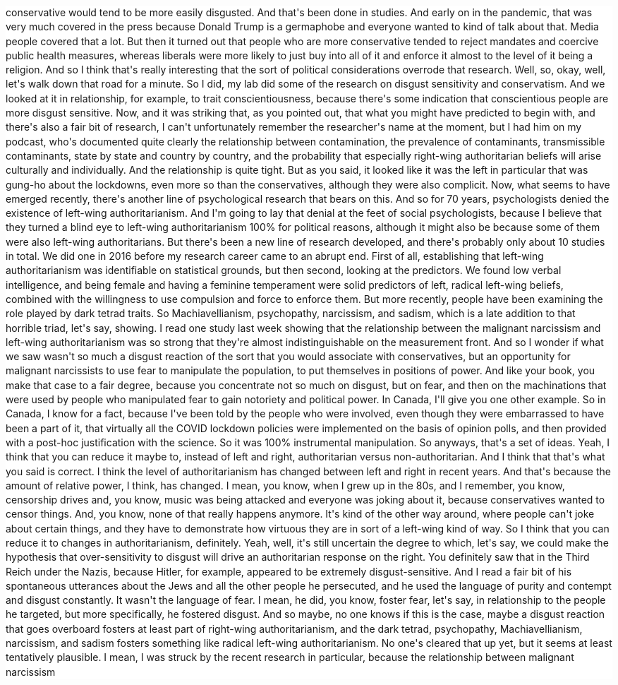 conservative would tend to be more easily disgusted. And that's been done in studies. And early on in the pandemic, that was very much covered in the press because Donald Trump is a germaphobe and everyone wanted to kind of talk about that. Media people covered that a lot. But then it turned out that people who are more conservative tended to reject mandates and coercive public health measures, whereas liberals were more likely to just buy into all of it and enforce it almost to the level of it being a religion. And so I think that's really interesting that the sort of political considerations overrode that research. Well, so, okay, well, let's walk down that road for a minute. So I did, my lab did some of the research on disgust sensitivity and conservatism. And we looked at it in relationship, for example, to trait conscientiousness, because there's some indication that conscientious people are more disgust sensitive. Now, and it was striking that, as you pointed out, that what you might have predicted to begin with, and there's also a fair bit of research, I can't unfortunately remember the researcher's name at the moment, but I had him on my podcast, who's documented quite clearly the relationship between contamination, the prevalence of contaminants, transmissible contaminants, state by state and country by country, and the probability that especially right-wing authoritarian beliefs will arise culturally and individually. And the relationship is quite tight. But as you said, it looked like it was the left in particular that was gung-ho about the lockdowns, even more so than the conservatives, although they were also complicit. Now, what seems to have emerged recently, there's another line of psychological research that bears on this. And so for 70 years, psychologists denied the existence of left-wing authoritarianism. And I'm going to lay that denial at the feet of social psychologists, because I believe that they turned a blind eye to left-wing authoritarianism 100% for political reasons, although it might also be because some of them were also left-wing authoritarians. But there's been a new line of research developed, and there's probably only about 10 studies in total. We did one in 2016 before my research career came to an abrupt end. First of all, establishing that left-wing authoritarianism was identifiable on statistical grounds, but then second, looking at the predictors. We found low verbal intelligence, and being female and having a feminine temperament were solid predictors of left, radical left-wing beliefs, combined with the willingness to use compulsion and force to enforce them. But more recently, people have been examining the role played by dark tetrad traits. So Machiavellianism, psychopathy, narcissism, and sadism, which is a late addition to that horrible triad, let's say, showing. I read one study last week showing that the relationship between the malignant narcissism and left-wing authoritarianism was so strong that they're almost indistinguishable on the measurement front. And so I wonder if what we saw wasn't so much a disgust reaction of the sort that you would associate with conservatives, but an opportunity for malignant narcissists to use fear to manipulate the population, to put themselves in positions of power. And like your book, you make that case to a fair degree, because you concentrate not so much on disgust, but on fear, and then on the machinations that were used by people who manipulated fear to gain notoriety and political power. In Canada, I'll give you one other example. So in Canada, I know for a fact, because I've been told by the people who were involved, even though they were embarrassed to have been a part of it, that virtually all the COVID lockdown policies were implemented on the basis of opinion polls, and then provided with a post-hoc justification with the science. So it was 100% instrumental manipulation. So anyways, that's a set of ideas. Yeah, I think that you can reduce it maybe to, instead of left and right, authoritarian versus non-authoritarian. And I think that that's what you said is correct. I think the level of authoritarianism has changed between left and right in recent years. And that's because the amount of relative power, I think, has changed. I mean, you know, when I grew up in the 80s, and I remember, you know, censorship drives and, you know, music was being attacked and everyone was joking about it, because conservatives wanted to censor things. And, you know, none of that really happens anymore. It's kind of the other way around, where people can't joke about certain things, and they have to demonstrate how virtuous they are in sort of a left-wing kind of way. So I think that you can reduce it to changes in authoritarianism, definitely. Yeah, well, it's still uncertain the degree to which, let's say, we could make the hypothesis that over-sensitivity to disgust will drive an authoritarian response on the right. You definitely saw that in the Third Reich under the Nazis, because Hitler, for example, appeared to be extremely disgust-sensitive. And I read a fair bit of his spontaneous utterances about the Jews and all the other people he persecuted, and he used the language of purity and contempt and disgust constantly. It wasn't the language of fear. I mean, he did, you know, foster fear, let's say, in relationship to the people he targeted, but more specifically, he fostered disgust. And so maybe, no one knows if this is the case, maybe a disgust reaction that goes overboard fosters at least part of right-wing authoritarianism, and the dark tetrad, psychopathy, Machiavellianism, narcissism, and sadism fosters something like radical left-wing authoritarianism. No one's cleared that up yet, but it seems at least tentatively plausible. I mean, I was struck by the recent research in particular, because the relationship between malignant narcissism